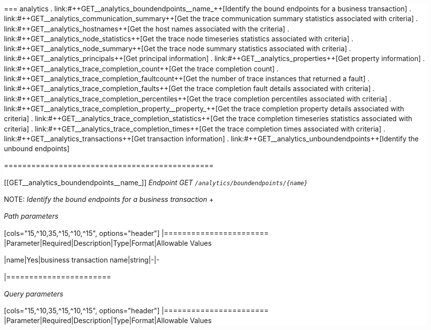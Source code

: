 
=== analytics
. link:#++GET__analytics_boundendpoints__name_++[Identify the bound endpoints for a business transaction]
. link:#++GET__analytics_communication_summary++[Get the trace communication summary statistics associated with criteria]
. link:#++GET__analytics_hostnames++[Get the host names associated with the criteria]
. link:#++GET__analytics_node_statistics++[Get the trace node timeseries statistics associated with criteria]
. link:#++GET__analytics_node_summary++[Get the trace node summary statistics associated with criteria]
. link:#++GET__analytics_principals++[Get principal information]
. link:#++GET__analytics_properties++[Get property information]
. link:#++GET__analytics_trace_completion_count++[Get the trace completion count]
. link:#++GET__analytics_trace_completion_faultcount++[Get the number of trace instances that returned a fault]
. link:#++GET__analytics_trace_completion_faults++[Get the trace completion fault details associated with criteria]
. link:#++GET__analytics_trace_completion_percentiles++[Get the trace completion percentiles associated with criteria]
. link:#++GET__analytics_trace_completion_property__property_++[Get the trace completion property details associated with criteria]
. link:#++GET__analytics_trace_completion_statistics++[Get the trace completion timeseries statistics associated with criteria]
. link:#++GET__analytics_trace_completion_times++[Get the trace completion times associated with criteria]
. link:#++GET__analytics_transactions++[Get transaction information]
. link:#++GET__analytics_unboundendpoints++[Identify the unbound endpoints]


==============================================

[[GET__analytics_boundendpoints__name_]]
*Endpoint GET `/analytics/boundendpoints/{name}`*

NOTE: *Identify the bound endpoints for a business transaction* +




*Path parameters*

[cols="15,^10,35,^15,^10,^15", options="header"]
|=======================
|Parameter|Required|Description|Type|Format|Allowable Values

|name|Yes|business transaction name|string|-|-

|=======================



*Query parameters*

[cols="15,^10,35,^15,^10,^15", options="header"]
|=======================
|Parameter|Required|Description|Type|Format|Allowable Values
